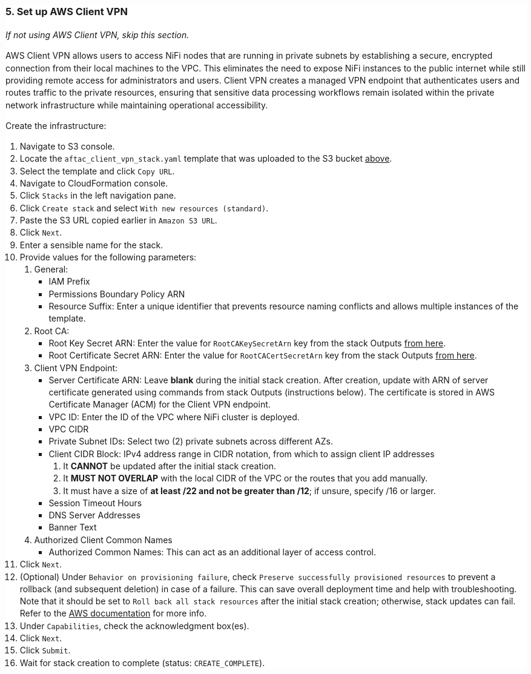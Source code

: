 ### 5. Set up AWS Client VPN

_If not using AWS Client VPN, skip this section._

AWS Client VPN allows users to access NiFi nodes that are running in private subnets by establishing a secure, encrypted connection from their local machines to the VPC. This eliminates the need to expose NiFi instances to the public internet while still providing remote access for administrators and users. Client VPN creates a managed VPN endpoint that authenticates users and routes traffic to the private resources, ensuring that sensitive data processing workflows remain isolated within the private network infrastructure while maintaining operational accessibility.

Create the infrastructure:

1. Navigate to S3 console.
2. Locate the `aftac_client_vpn_stack.yaml` template that was uploaded to the S3 bucket [above](#1-upload-assets-to-s3-bucket).
3. Select the template and click `Copy URL`.
4. Navigate to CloudFormation console.
5. Click `Stacks` in the left navigation pane.
6. Click `Create stack` and select `With new resources (standard)`.
7. Paste the S3 URL copied earlier in `Amazon S3 URL`.
8. Click `Next`.
9. Enter a sensible name for the stack.
10. Provide values for the following parameters:
    1. General:
       - IAM Prefix
       - Permissions Boundary Policy ARN
       - Resource Suffix: Enter a unique identifier that prevents resource naming conflicts and allows multiple instances of the template.
    2. Root CA:
       - Root Key Secret ARN: Enter the value for `RootCAKeySecretArn` key from the stack Outputs [from here](#2-set-up-a-private-ca).
       - Root Certificate Secret ARN: Enter the value for `RootCACertSecretArn` key from the stack Outputs [from here](#2-set-up-a-private-ca).
    3. Client VPN Endpoint:
       - Server Certificate ARN: Leave **blank** during the initial stack creation. After creation, update with ARN of server certificate generated using commands from stack Outputs (instructions below). The certificate is stored in AWS Certificate Manager (ACM) for the Client VPN endpoint.
       - VPC ID: Enter the ID of the VPC where NiFi cluster is deployed.
       - VPC CIDR
       - Private Subnet IDs: Select two (2) private subnets across different AZs.
       - Client CIDR Block: IPv4 address range in CIDR notation, from which to assign client IP addresses
         1. It **CANNOT** be updated after the initial stack creation.
         2. It **MUST NOT OVERLAP** with the local CIDR of the VPC or the routes that you add manually.
         3. It must have a size of **at least /22 and not be greater than /12**; if unsure, specify /16 or larger.
       - Session Timeout Hours
       - DNS Server Addresses
       - Banner Text
    4. Authorized Client Common Names
       - Authorized Common Names: This can act as an additional layer of access control.
11. Click `Next`.
12. (Optional) Under `Behavior on provisioning failure`, check `Preserve successfully provisioned resources` to prevent a rollback (and subsequent deletion) in case of a failure. This can save overall deployment time and help with troubleshooting. Note that it should be set to `Roll back all stack resources` after the initial stack creation; otherwise, stack updates can fail. Refer to the [AWS documentation](https://docs.aws.amazon.com/AWSCloudFormation/latest/UserGuide/stack-failure-options.html) for more info.
13. Under `Capabilities`, check the acknowledgment box(es).
14. Click `Next`.
15. Click `Submit`.
16. Wait for stack creation to complete (status: `CREATE_COMPLETE`).
